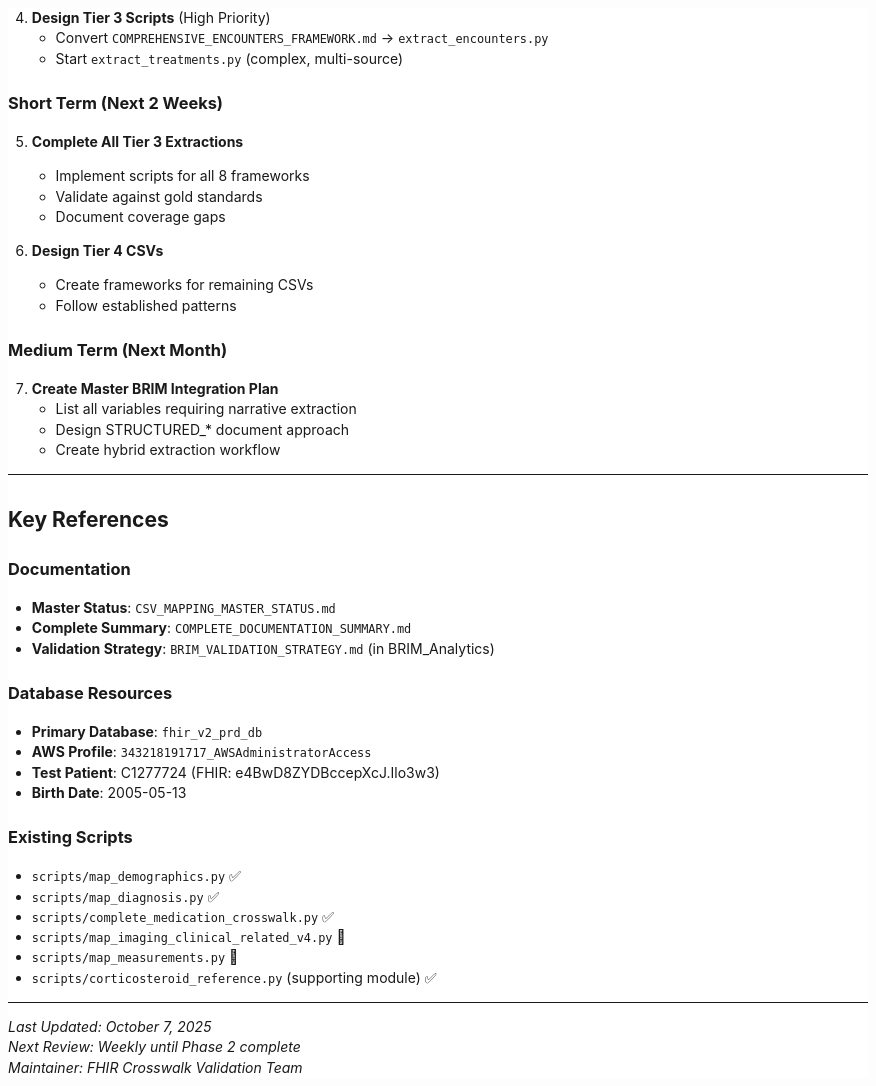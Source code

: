 4. **Design Tier 3 Scripts** (High Priority)
   - Convert `COMPREHENSIVE_ENCOUNTERS_FRAMEWORK.md` → `extract_encounters.py`
   - Start `extract_treatments.py` (complex, multi-source)

### Short Term (Next 2 Weeks)

5. **Complete All Tier 3 Extractions**
   - Implement scripts for all 8 frameworks
   - Validate against gold standards
   - Document coverage gaps

6. **Design Tier 4 CSVs**
   - Create frameworks for remaining CSVs
   - Follow established patterns

### Medium Term (Next Month)

7. **Create Master BRIM Integration Plan**
   - List all variables requiring narrative extraction
   - Design STRUCTURED_* document approach
   - Create hybrid extraction workflow

---

## Key References

### Documentation
- **Master Status**: `CSV_MAPPING_MASTER_STATUS.md`
- **Complete Summary**: `COMPLETE_DOCUMENTATION_SUMMARY.md`
- **Validation Strategy**: `BRIM_VALIDATION_STRATEGY.md` (in BRIM_Analytics)

### Database Resources
- **Primary Database**: `fhir_v2_prd_db`
- **AWS Profile**: `343218191717_AWSAdministratorAccess`
- **Test Patient**: C1277724 (FHIR: e4BwD8ZYDBccepXcJ.Ilo3w3)
- **Birth Date**: 2005-05-13

### Existing Scripts
- `scripts/map_demographics.py` ✅
- `scripts/map_diagnosis.py` ✅
- `scripts/complete_medication_crosswalk.py` ✅
- `scripts/map_imaging_clinical_related_v4.py` 🔄
- `scripts/map_measurements.py` 🔄
- `scripts/corticosteroid_reference.py` (supporting module) ✅

---

*Last Updated: October 7, 2025*  
*Next Review: Weekly until Phase 2 complete*  
*Maintainer: FHIR Crosswalk Validation Team*
